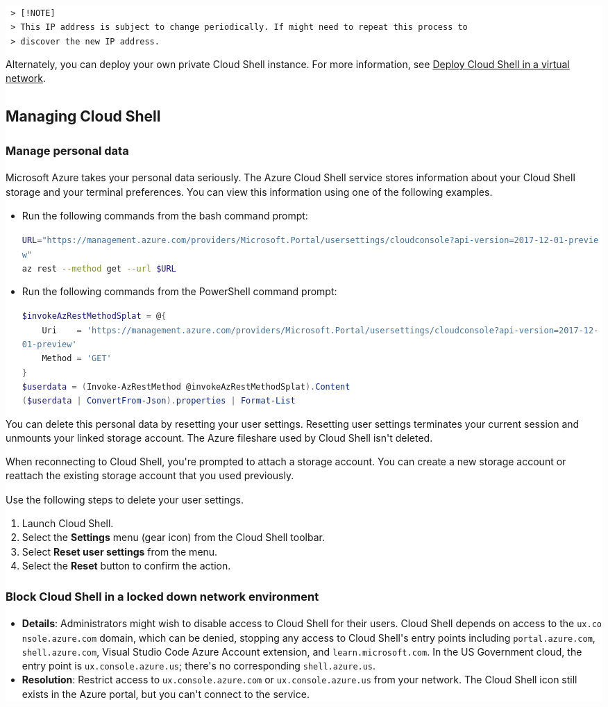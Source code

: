      > [!NOTE]
     > This IP address is subject to change periodically. If might need to repeat this process to
     > discover the new IP address.

  Alternately, you can deploy your own private Cloud Shell instance. For more information, see
  [Deploy Cloud Shell in a virtual network][01].

## Managing Cloud Shell

### Manage personal data

Microsoft Azure takes your personal data seriously. The Azure Cloud Shell service stores information
about your Cloud Shell storage and your terminal preferences. You can view this information using
one of the following examples.

- Run the following commands from the bash command prompt:

  ```bash
  URL="https://management.azure.com/providers/Microsoft.Portal/usersettings/cloudconsole?api-version=2017-12-01-preview"
  az rest --method get --url $URL
  ```

- Run the following commands from the PowerShell command prompt:

  ```powershell
  $invokeAzRestMethodSplat = @{
      Uri    = 'https://management.azure.com/providers/Microsoft.Portal/usersettings/cloudconsole?api-version=2017-12-01-preview'
      Method = 'GET'
  }
  $userdata = (Invoke-AzRestMethod @invokeAzRestMethodSplat).Content
  ($userdata | ConvertFrom-Json).properties | Format-List
  ```

You can delete this personal data by resetting your user settings. Resetting user settings
terminates your current session and unmounts your linked storage account. The Azure fileshare used
by Cloud Shell isn't deleted.

When reconnecting to Cloud Shell, you're prompted to attach a storage account. You can create a new
storage account or reattach the existing storage account that you used previously.

Use the following steps to delete your user settings.

1. Launch Cloud Shell.
1. Select the **Settings** menu (gear icon) from the Cloud Shell toolbar.
1. Select **Reset user settings** from the menu.
1. Select the **Reset** button to confirm the action.

### Block Cloud Shell in a locked down network environment

- **Details**: Administrators might wish to disable access to Cloud Shell for their users. Cloud
  Shell depends on access to the `ux.console.azure.com` domain, which can be denied, stopping any
  access to Cloud Shell's entry points including `portal.azure.com`, `shell.azure.com`, Visual
  Studio Code Azure Account extension, and `learn.microsoft.com`. In the US Government cloud, the
  entry point is `ux.console.azure.us`; there's no corresponding `shell.azure.us`.
- **Resolution**: Restrict access to `ux.console.azure.com` or `ux.console.azure.us` from your
  network. The Cloud Shell icon still exists in the Azure portal, but you can't connect to the
    service.


[01]: /azure/cloud-shell/vnet/overview
[02]: /azure/dns/dns-operations-recordsets-portal
[03]: /azure/azure-portal/capture-browser-trace
